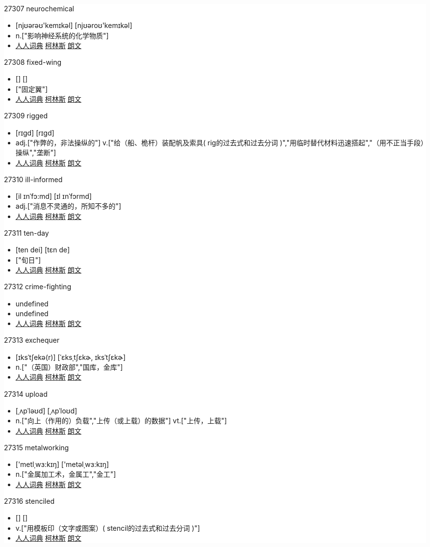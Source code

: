 27307 neurochemical 
- [njʊərəʊ'kemɪkəl]  [njʊəroʊ'kemɪkəl] 
- n.["影响神经系统的化学物质"]   
- [人人词典](https://www.91dict.com/words?w=neurochemical) [柯林斯](https://www.collinsdictionary.com/zh/dictionary/english/neurochemical) [朗文](https://www.ldoceonline.com/dictionary/neurochemical) 

27308 fixed-wing 
- []  [] 
- ["固定翼"]   
- [人人词典](https://www.91dict.com/words?w=fixed-wing) [柯林斯](https://www.collinsdictionary.com/zh/dictionary/english/fixed-wing) [朗文](https://www.ldoceonline.com/dictionary/fixed-wing) 

27309 rigged 
- [rɪgd]  [rɪgd] 
- adj.["作弊的，非法操纵的"]  v.["给（船、桅杆）装配帆及索具( rig的过去式和过去分词 )","用临时替代材料迅速搭起","（用不正当手段）操纵","垄断"]   
- [人人词典](https://www.91dict.com/words?w=rigged) [柯林斯](https://www.collinsdictionary.com/zh/dictionary/english/rigged) [朗文](https://www.ldoceonline.com/dictionary/rigged) 

27310 ill-informed 
- [il ɪnˈfɔ:md]  [ɪl ɪnˈfɔrmd] 
- adj.["消息不灵通的，所知不多的"]   
- [人人词典](https://www.91dict.com/words?w=ill-informed) [柯林斯](https://www.collinsdictionary.com/zh/dictionary/english/ill-informed) [朗文](https://www.ldoceonline.com/dictionary/ill-informed) 

27311 ten-day 
- [ten dei]  [tɛn de] 
- ["旬日"]   
- [人人词典](https://www.91dict.com/words?w=ten-day) [柯林斯](https://www.collinsdictionary.com/zh/dictionary/english/ten-day) [朗文](https://www.ldoceonline.com/dictionary/ten-day) 

27312 crime-fighting 
- undefined 
- undefined 
- [人人词典](https://www.91dict.com/words?w=crime-fighting) [柯林斯](https://www.collinsdictionary.com/zh/dictionary/english/crime-fighting) [朗文](https://www.ldoceonline.com/dictionary/crime-fighting) 

27313 exchequer 
- [ɪksˈtʃekə(r)]  [ˈɛksˌtʃɛkɚ, ɪksˈtʃɛkɚ] 
- n.["（英国）财政部","国库，金库"]   
- [人人词典](https://www.91dict.com/words?w=exchequer) [柯林斯](https://www.collinsdictionary.com/zh/dictionary/english/exchequer) [朗文](https://www.ldoceonline.com/dictionary/exchequer) 

27314 upload 
- [ˌʌpˈləʊd]  [ˌʌpˈloʊd] 
- n.["向上（作用的）负载","上传（或上载）的数据"]  vt.["上传，上载"]   
- [人人词典](https://www.91dict.com/words?w=upload) [柯林斯](https://www.collinsdictionary.com/zh/dictionary/english/upload) [朗文](https://www.ldoceonline.com/dictionary/upload) 

27315 metalworking 
- ['metlˌwɜ:kɪŋ]  ['metəlˌwɜ:kɪŋ] 
- n.["金属加工术，金属工","金工"]   
- [人人词典](https://www.91dict.com/words?w=metalworking) [柯林斯](https://www.collinsdictionary.com/zh/dictionary/english/metalworking) [朗文](https://www.ldoceonline.com/dictionary/metalworking) 

27316 stenciled 
- []  [] 
- v.["用模板印（文字或图案）( stencil的过去式和过去分词 )"]   
- [人人词典](https://www.91dict.com/words?w=stenciled) [柯林斯](https://www.collinsdictionary.com/zh/dictionary/english/stenciled) [朗文](https://www.ldoceonline.com/dictionary/stenciled) 
